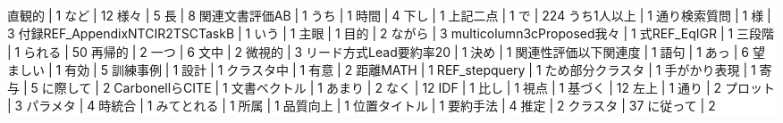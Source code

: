 直観的 | 1
など | 12
様々 | 5
長 | 8
関連文書評価AB | 1
うち | 1
時間 | 4
下し | 1
上記二点 | 1
で | 224
うち1人以上 | 1
通り検索質問 | 1
様 | 3
付録REF_AppendixNTCIR2TSCTaskB | 1
いう | 1
主眼 | 1
目的 | 2
ながら | 3
multicolumn3cProposed我々 | 1
式REF_EqIGR | 1
三段階 | 1
られる | 50
再帰的 | 2
一つ | 6
文中 | 2
微視的 | 3
リード方式Lead要約率20 | 1
決め | 1
関連性評価以下関連度 | 1
語句 | 1
あっ | 6
望ましい | 1
有効 | 5
訓練事例 | 1
設計 | 1
クラスタ中 | 1
有意 | 2
距離MATH | 1
REF_stepquery | 1
ため部分クラスタ | 1
手がかり表現 | 1
寄与 | 5
に際して | 2
CarbonellらCITE | 1
文書ベクトル | 1
あまり | 2
なく | 12
IDF | 1
比し | 1
視点 | 1
基づく | 12
左上 | 1
通り | 2
プロット | 3
パラメタ | 4
時統合 | 1
みてとれる | 1
所属 | 1
品質向上 | 1
位置タイトル | 1
要約手法 | 4
推定 | 2
クラスタ | 37
に従って | 2